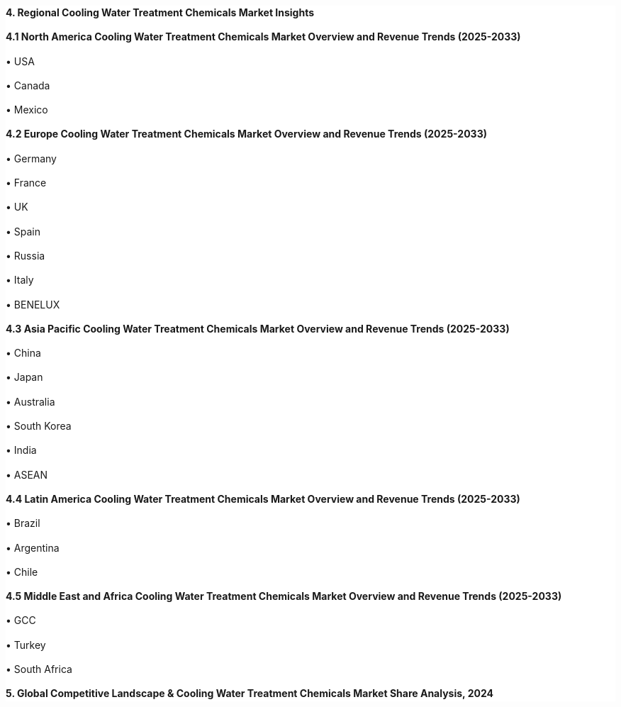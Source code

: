 <strong>4. Regional Cooling Water Treatment Chemicals Market Insights</strong>

<strong>4.1 North America Cooling Water Treatment Chemicals Market Overview and Revenue Trends (2025-2033)</strong>

• USA

• Canada

• Mexico

<strong>4.2 Europe Cooling Water Treatment Chemicals Market Overview and Revenue Trends (2025-2033)</strong>

• Germany

• France

• UK

• Spain

• Russia

• Italy

• BENELUX

<strong>4.3 Asia Pacific Cooling Water Treatment Chemicals Market Overview and Revenue Trends (2025-2033)</strong>

• China

• Japan

• Australia

• South Korea

• India

• ASEAN

<strong>4.4 Latin America Cooling Water Treatment Chemicals Market Overview and Revenue Trends (2025-2033)</strong>

• Brazil

• Argentina

• Chile

<strong>4.5 Middle East and Africa Cooling Water Treatment Chemicals Market Overview and Revenue Trends (2025-2033)</strong>

• GCC

• Turkey

• South Africa

<strong>5. Global Competitive Landscape & Cooling Water Treatment Chemicals Market Share Analysis, 2024</strong>
